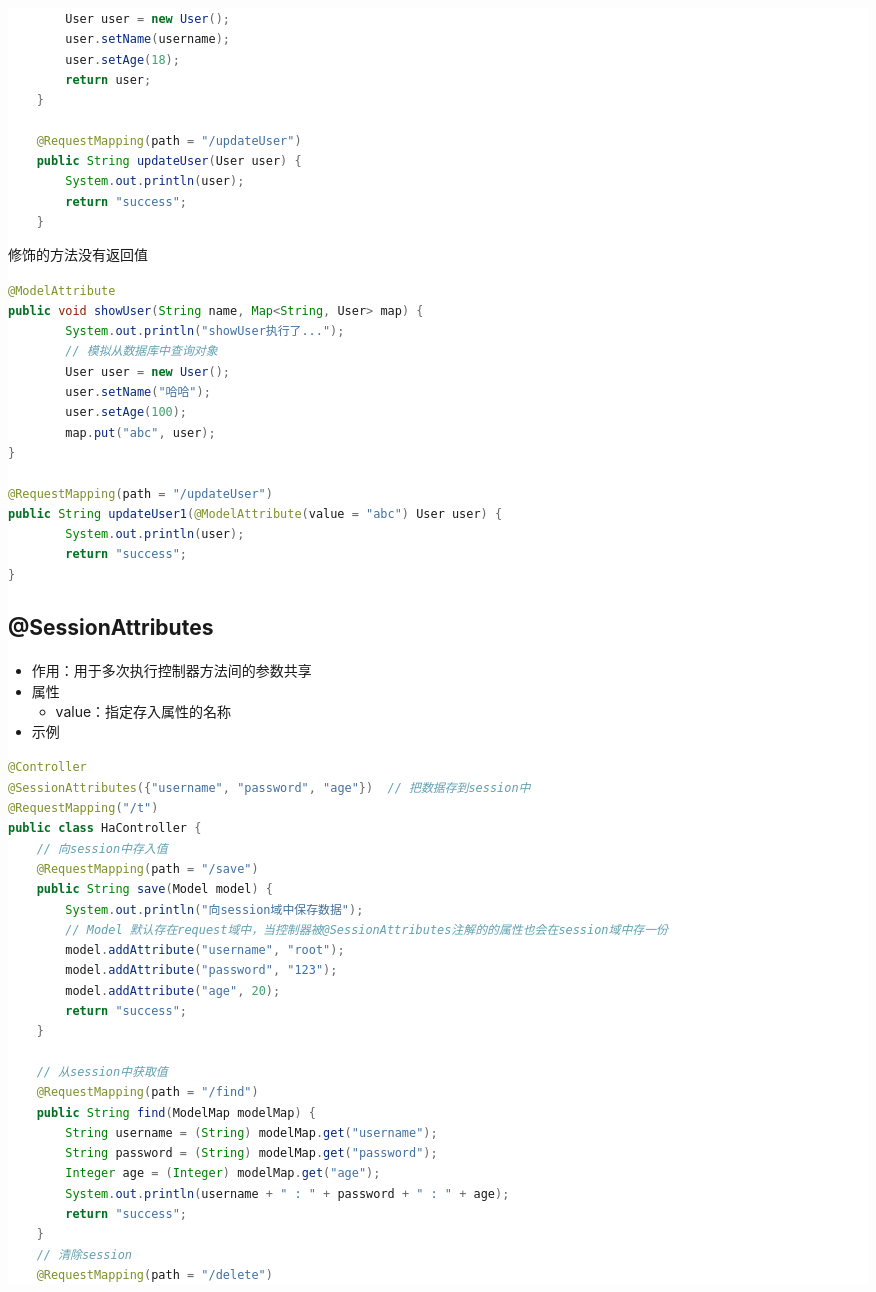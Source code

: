 ```java
        User user = new User();
        user.setName(username);
        user.setAge(18);
        return user;
    }

    @RequestMapping(path = "/updateUser")
    public String updateUser(User user) {
        System.out.println(user);
        return "success";
    }
```
修饰的方法没有返回值
```java
@ModelAttribute
public void showUser(String name, Map<String, User> map) {
        System.out.println("showUser执行了...");
        // 模拟从数据库中查询对象
        User user = new User();
        user.setName("哈哈");
        user.setAge(100);
        map.put("abc", user);
}

@RequestMapping(path = "/updateUser")
public String updateUser1(@ModelAttribute(value = "abc") User user) {
        System.out.println(user);
        return "success";
}
```
## @SessionAttributes
- 作用：用于多次执行控制器方法间的参数共享
-  属性
	- value：指定存入属性的名称
- 示例
```java
@Controller
@SessionAttributes({"username", "password", "age"})  // 把数据存到session中
@RequestMapping("/t")
public class HaController {
    // 向session中存入值
    @RequestMapping(path = "/save")
    public String save(Model model) {
        System.out.println("向session域中保存数据");
        // Model 默认存在request域中，当控制器被@SessionAttributes注解的的属性也会在session域中存一份
        model.addAttribute("username", "root");
        model.addAttribute("password", "123");
        model.addAttribute("age", 20);
        return "success";
    }

    // 从session中获取值
    @RequestMapping(path = "/find")
    public String find(ModelMap modelMap) {
        String username = (String) modelMap.get("username");
        String password = (String) modelMap.get("password");
        Integer age = (Integer) modelMap.get("age");
        System.out.println(username + " : " + password + " : " + age);
        return "success";
    }
    // 清除session
    @RequestMapping(path = "/delete")
```